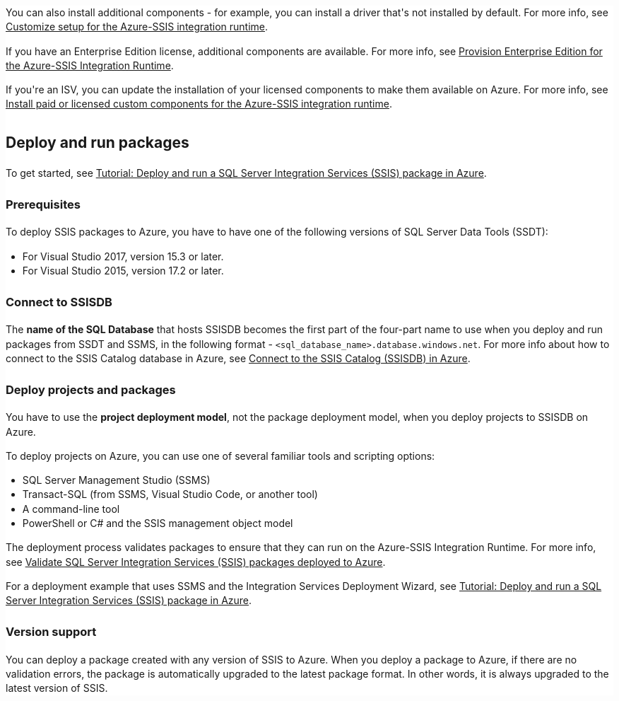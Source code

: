 You can also install additional components - for example, you can install a driver that's not installed by default. For more info, see [Customize setup for the Azure-SSIS integration runtime](/azure/data-factory/how-to-configure-azure-ssis-ir-custom-setup).

If you have an Enterprise Edition license, additional components are available. For more info, see [Provision Enterprise Edition for the Azure-SSIS Integration Runtime](/azure/data-factory/how-to-configure-azure-ssis-ir-enterprise-edition).

If you're an ISV, you can update the installation of your licensed components to make them available on Azure. For more info, see [Install paid or licensed custom components for the Azure-SSIS integration runtime](/azure/data-factory/how-to-develop-azure-ssis-ir-licensed-components).

## Deploy and run packages

To get started, see [Tutorial: Deploy and run a SQL Server Integration Services (SSIS) package in Azure](ssis-azure-deploy-run-monitor-tutorial.md).

### Prerequisites

To deploy SSIS packages to Azure, you have to have one of the following versions of SQL Server Data Tools (SSDT):
-   For Visual Studio 2017, version 15.3 or later.
-   For Visual Studio 2015,  version 17.2 or later.

### Connect to SSISDB

The **name of the SQL Database** that hosts SSISDB becomes the first part of the four-part name to use when you deploy and run packages from SSDT and SSMS, in the following format - `<sql_database_name>.database.windows.net`. For more info about how to connect to the SSIS Catalog database in Azure, see [Connect to the SSIS Catalog (SSISDB) in Azure](ssis-azure-connect-to-catalog-database.md).

### Deploy projects and packages

You have to use the **project deployment model**, not the package deployment model, when you deploy projects to SSISDB on Azure.

To deploy projects on Azure, you can use one of several familiar tools and scripting options:
-   SQL Server Management Studio (SSMS)
-   Transact-SQL (from SSMS, Visual Studio Code, or another tool)
-   A command-line tool
-   PowerShell or C# and the SSIS management object model

The deployment process validates packages to ensure that they can run on the Azure-SSIS Integration Runtime. For more info, see [Validate SQL Server Integration Services (SSIS) packages deployed to Azure](ssis-azure-validate-packages.md).

For a deployment example that uses SSMS and the Integration Services Deployment Wizard, see [Tutorial: Deploy and run a SQL Server Integration Services (SSIS) package in Azure](ssis-azure-deploy-run-monitor-tutorial.md).

### Version support

You can deploy a package created with any version of SSIS to Azure. When you deploy a package to Azure, if there are no validation errors, the package is automatically upgraded to the latest package format. In other words, it is always upgraded to the latest version of SSIS.
